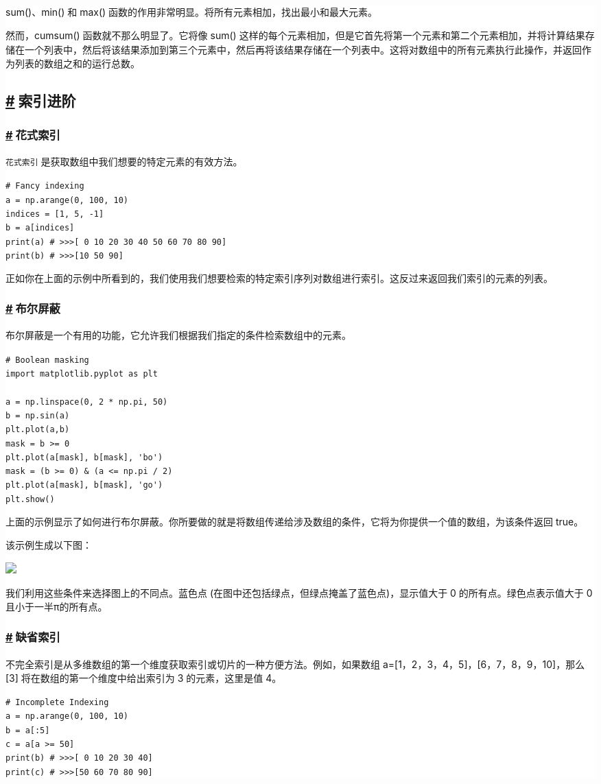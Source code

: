 sum()、min() 和 max() 函数的作用非常明显。将所有元素相加，找出最小和最大元素。

然而，cumsum() 函数就不那么明显了。它将像 sum() 这样的每个元素相加，但是它首先将第一个元素和第二个元素相加，并将计算结果存储在一个列表中，然后将该结果添加到第三个元素中，然后再将该结果存储在一个列表中。这将对数组中的所有元素执行此操作，并返回作为列表的数组之和的运行总数。

## [#](#索引进阶) 索引进阶

### [#](#花式索引) 花式索引

`花式索引` 是获取数组中我们想要的特定元素的有效方法。

```
# Fancy indexing
a = np.arange(0, 100, 10)
indices = [1, 5, -1]
b = a[indices]
print(a) # >>>[ 0 10 20 30 40 50 60 70 80 90]
print(b) # >>>[10 50 90]
```

正如你在上面的示例中所看到的，我们使用我们想要检索的特定索引序列对数组进行索引。这反过来返回我们索引的元素的列表。

### [#](#布尔屏蔽) 布尔屏蔽

布尔屏蔽是一个有用的功能，它允许我们根据我们指定的条件检索数组中的元素。

```
# Boolean masking
import matplotlib.pyplot as plt

a = np.linspace(0, 2 * np.pi, 50)
b = np.sin(a)
plt.plot(a,b)
mask = b >= 0
plt.plot(a[mask], b[mask], 'bo')
mask = (b >= 0) & (a <= np.pi / 2)
plt.plot(a[mask], b[mask], 'go')
plt.show()
```

上面的示例显示了如何进行布尔屏蔽。你所要做的就是将数组传递给涉及数组的条件，它将为你提供一个值的数组，为该条件返回 true。

该示例生成以下图：

![](<assets/1681625876478.png>)

我们利用这些条件来选择图上的不同点。蓝色点 (在图中还包括绿点，但绿点掩盖了蓝色点)，显示值大于 0 的所有点。绿色点表示值大于 0 且小于一半π的所有点。

### [#](#缺省索引) 缺省索引

不完全索引是从多维数组的第一个维度获取索引或切片的一种方便方法。例如，如果数组 a=[1，2，3，4，5]，[6，7，8，9，10]，那么 [3] 将在数组的第一个维度中给出索引为 3 的元素，这里是值 4。

```
# Incomplete Indexing
a = np.arange(0, 100, 10)
b = a[:5]
c = a[a >= 50]
print(b) # >>>[ 0 10 20 30 40]
print(c) # >>>[50 60 70 80 90]
```
